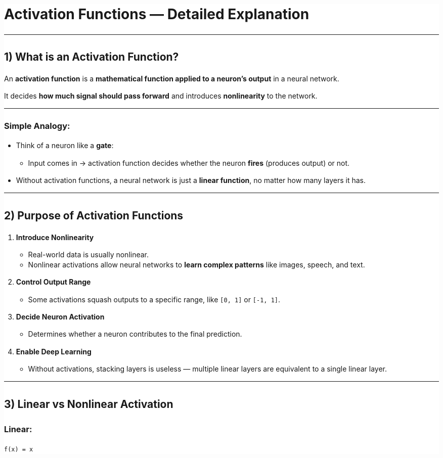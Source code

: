 # Activation Functions — Detailed Explanation

---

## 1) **What is an Activation Function?**

An **activation function** is a **mathematical function applied to a neuron’s output** in a neural network.

It decides **how much signal should pass forward** and introduces **nonlinearity** to the network.

---

### Simple Analogy:

* Think of a neuron like a **gate**:

  * Input comes in → activation function decides whether the neuron **fires** (produces output) or not.
* Without activation functions, a neural network is just a **linear function**, no matter how many layers it has.

---

## 2) **Purpose of Activation Functions**

1. **Introduce Nonlinearity**

   * Real-world data is usually nonlinear.
   * Nonlinear activations allow neural networks to **learn complex patterns** like images, speech, and text.

2. **Control Output Range**

   * Some activations squash outputs to a specific range, like `[0, 1]` or `[-1, 1]`.

3. **Decide Neuron Activation**

   * Determines whether a neuron contributes to the final prediction.

4. **Enable Deep Learning**

   * Without activations, stacking layers is useless — multiple linear layers are equivalent to a single linear layer.

---

## 3) **Linear vs Nonlinear Activation**

### Linear:

```
f(x) = x
```
